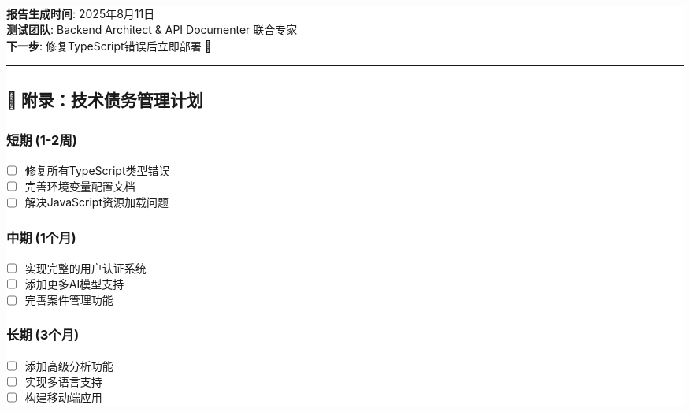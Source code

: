 
**报告生成时间**: 2025年8月11日  
**测试团队**: Backend Architect & API Documenter 联合专家  
**下一步**: 修复TypeScript错误后立即部署 🚀

---

## 📎 附录：技术债务管理计划

### 短期 (1-2周)
- [ ] 修复所有TypeScript类型错误
- [ ] 完善环境变量配置文档
- [ ] 解决JavaScript资源加载问题

### 中期 (1个月)
- [ ] 实现完整的用户认证系统
- [ ] 添加更多AI模型支持
- [ ] 完善案件管理功能

### 长期 (3个月)
- [ ] 添加高级分析功能
- [ ] 实现多语言支持
- [ ] 构建移动端应用